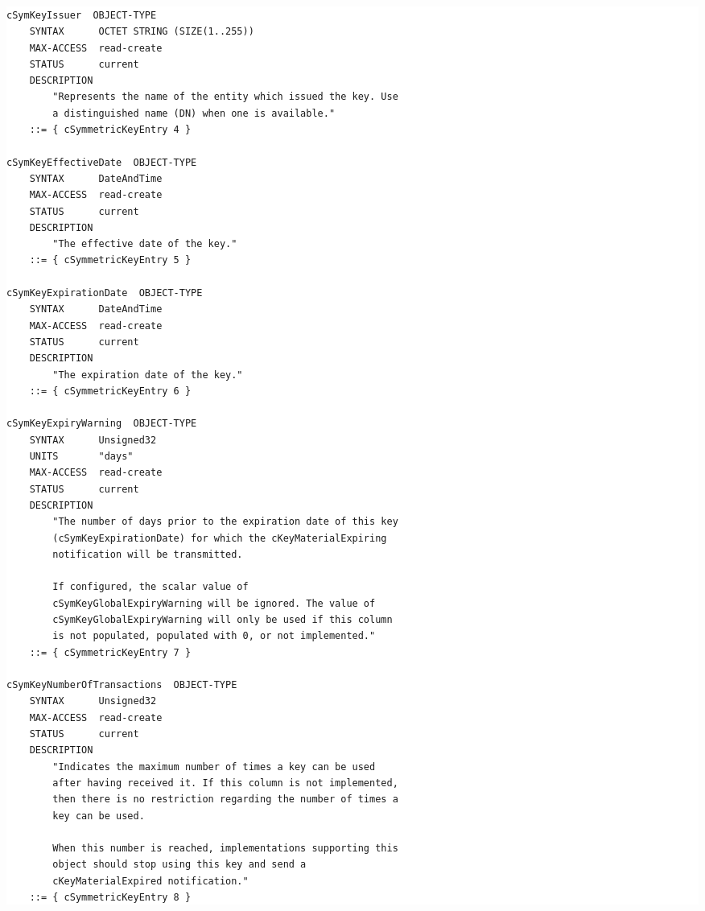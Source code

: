     cSymKeyIssuer  OBJECT-TYPE
        SYNTAX      OCTET STRING (SIZE(1..255))
        MAX-ACCESS  read-create
        STATUS      current
        DESCRIPTION
            "Represents the name of the entity which issued the key. Use
            a distinguished name (DN) when one is available."
        ::= { cSymmetricKeyEntry 4 }
    
    cSymKeyEffectiveDate  OBJECT-TYPE
        SYNTAX      DateAndTime
        MAX-ACCESS  read-create
        STATUS      current
        DESCRIPTION
            "The effective date of the key."
        ::= { cSymmetricKeyEntry 5 }
    
    cSymKeyExpirationDate  OBJECT-TYPE
        SYNTAX      DateAndTime
        MAX-ACCESS  read-create
        STATUS      current
        DESCRIPTION
            "The expiration date of the key."
        ::= { cSymmetricKeyEntry 6 }
    
    cSymKeyExpiryWarning  OBJECT-TYPE
        SYNTAX      Unsigned32
        UNITS       "days"
        MAX-ACCESS  read-create
        STATUS      current
        DESCRIPTION
            "The number of days prior to the expiration date of this key
            (cSymKeyExpirationDate) for which the cKeyMaterialExpiring
            notification will be transmitted.

            If configured, the scalar value of
            cSymKeyGlobalExpiryWarning will be ignored. The value of
            cSymKeyGlobalExpiryWarning will only be used if this column
            is not populated, populated with 0, or not implemented."
        ::= { cSymmetricKeyEntry 7 }
    
    cSymKeyNumberOfTransactions  OBJECT-TYPE
        SYNTAX      Unsigned32
        MAX-ACCESS  read-create
        STATUS      current
        DESCRIPTION
            "Indicates the maximum number of times a key can be used
            after having received it. If this column is not implemented,
            then there is no restriction regarding the number of times a
            key can be used.

            When this number is reached, implementations supporting this
            object should stop using this key and send a
            cKeyMaterialExpired notification."
        ::= { cSymmetricKeyEntry 8 }
    